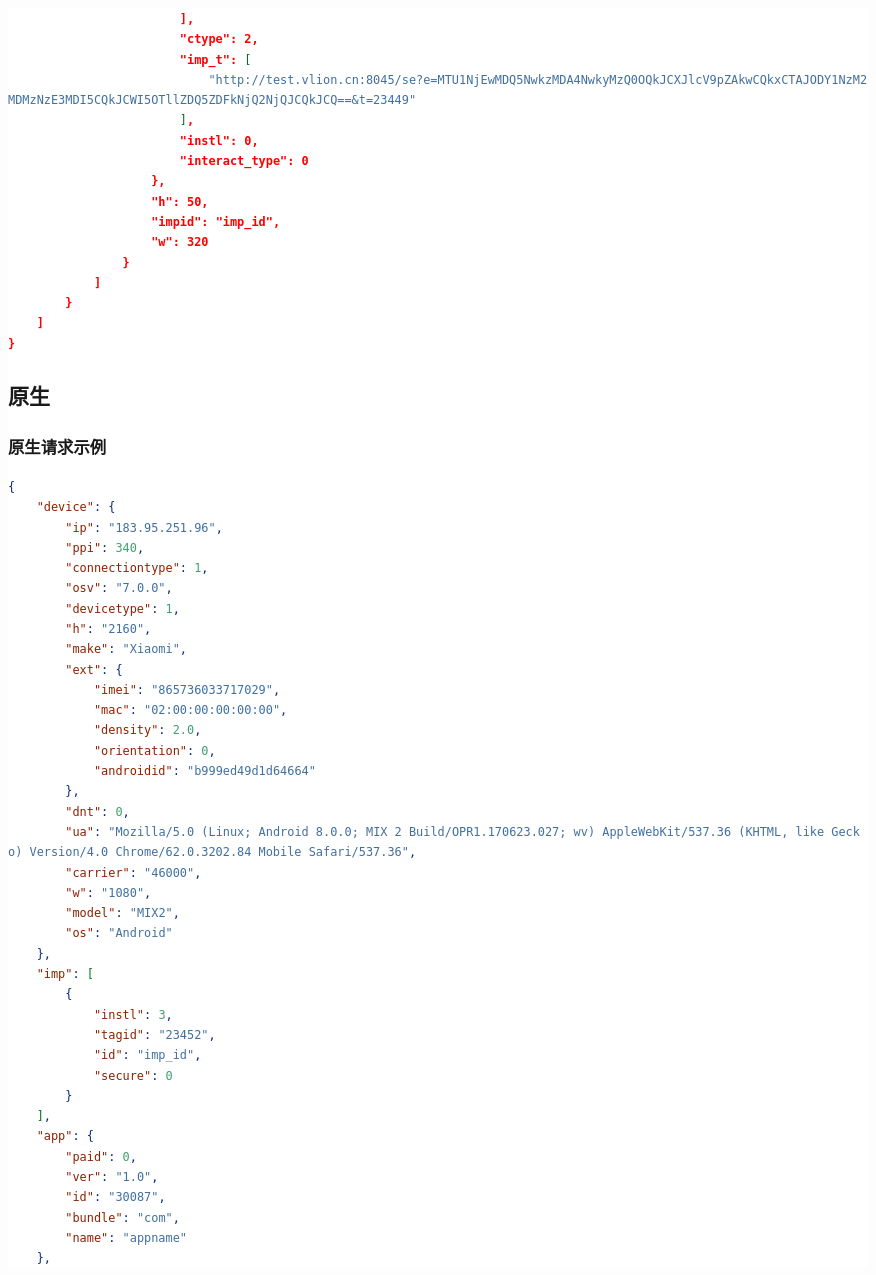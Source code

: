 ```json
                        ],
                        "ctype": 2,
                        "imp_t": [
                            "http://test.vlion.cn:8045/se?e=MTU1NjEwMDQ5NwkzMDA4NwkyMzQ0OQkJCXJlcV9pZAkwCQkxCTAJODY1NzM2MDMzNzE3MDI5CQkJCWI5OTllZDQ5ZDFkNjQ2NjQJCQkJCQ==&t=23449"
                        ],
                        "instl": 0,
                        "interact_type": 0
                    },
                    "h": 50,
                    "impid": "imp_id",
                    "w": 320
                }
            ]
        }
    ]
}
```

## 原生

### 原生请求示例

```json
{
    "device": {
        "ip": "183.95.251.96",
        "ppi": 340,
        "connectiontype": 1,
        "osv": "7.0.0",
        "devicetype": 1,
        "h": "2160",
        "make": "Xiaomi",
        "ext": {
            "imei": "865736033717029",
            "mac": "02:00:00:00:00:00",
            "density": 2.0,
            "orientation": 0,
            "androidid": "b999ed49d1d64664"
        },
        "dnt": 0,
        "ua": "Mozilla/5.0 (Linux; Android 8.0.0; MIX 2 Build/OPR1.170623.027; wv) AppleWebKit/537.36 (KHTML, like Gecko) Version/4.0 Chrome/62.0.3202.84 Mobile Safari/537.36",
        "carrier": "46000",
        "w": "1080",
        "model": "MIX2",
        "os": "Android"
    },
    "imp": [
        {
            "instl": 3,
            "tagid": "23452",
            "id": "imp_id",
            "secure": 0
        }
    ],
    "app": {
        "paid": 0,
        "ver": "1.0",
        "id": "30087",
        "bundle": "com",
        "name": "appname"
    },
```